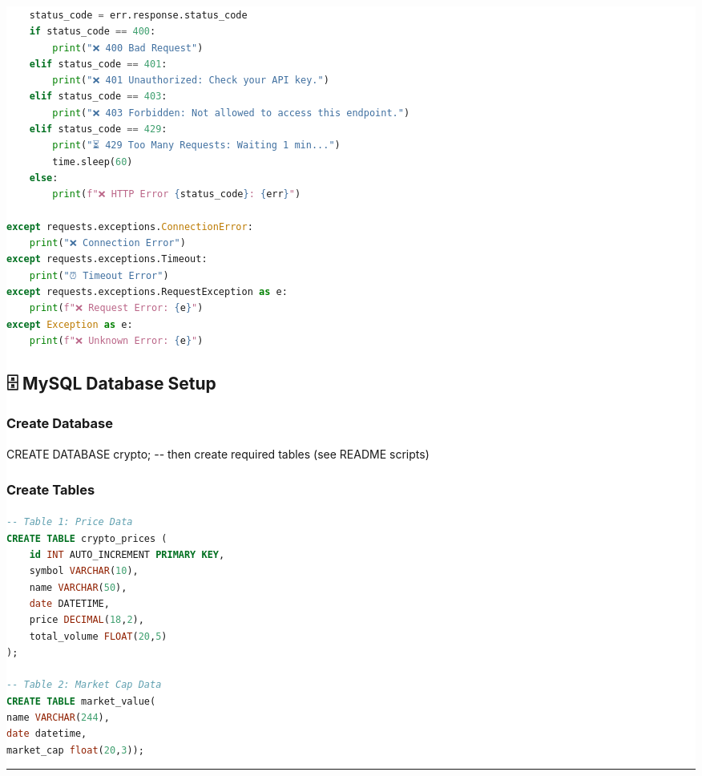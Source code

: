 ```python
    status_code = err.response.status_code
    if status_code == 400:
        print("❌ 400 Bad Request")
    elif status_code == 401:
        print("❌ 401 Unauthorized: Check your API key.")
    elif status_code == 403:
        print("❌ 403 Forbidden: Not allowed to access this endpoint.")
    elif status_code == 429:
        print("⏳ 429 Too Many Requests: Waiting 1 min...")
        time.sleep(60)
    else:
        print(f"❌ HTTP Error {status_code}: {err}")

except requests.exceptions.ConnectionError:
    print("❌ Connection Error")
except requests.exceptions.Timeout:
    print("⏰ Timeout Error")
except requests.exceptions.RequestException as e:
    print(f"❌ Request Error: {e}")
except Exception as e:
    print(f"❌ Unknown Error: {e}")

```


## 🗄️ MySQL Database Setup

### Create Database

CREATE DATABASE crypto;
-- then create required tables (see README scripts)


### Create Tables

```sql
-- Table 1: Price Data
CREATE TABLE crypto_prices (
    id INT AUTO_INCREMENT PRIMARY KEY,
    symbol VARCHAR(10),
    name VARCHAR(50),
    date DATETIME,
    price DECIMAL(18,2),
    total_volume FLOAT(20,5)
);

-- Table 2: Market Cap Data
CREATE TABLE market_value(
name VARCHAR(244),
date datetime,
market_cap float(20,3));
```
---
